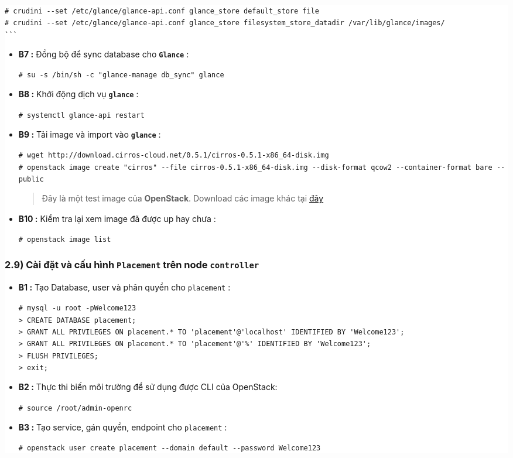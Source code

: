     # crudini --set /etc/glance/glance-api.conf glance_store default_store file
    # crudini --set /etc/glance/glance-api.conf glance_store filesystem_store_datadir /var/lib/glance/images/
    ```
- **B7 :** Đồng bộ để sync database cho **`Glance`** :
    ```
    # su -s /bin/sh -c "glance-manage db_sync" glance
    ```
- **B8 :** Khởi động dịch vụ **`glance`** :
    ```
    # systemctl glance-api restart
    ```
- **B9 :** Tải image và import vào **`glance`** :
    ```
    # wget http://download.cirros-cloud.net/0.5.1/cirros-0.5.1-x86_64-disk.img
    # openstack image create "cirros" --file cirros-0.5.1-x86_64-disk.img --disk-format qcow2 --container-format bare --public
    ```
    > Đây là một test image của **OpenStack**. Download các image khác tại [đây](https://docs.openstack.org/image-guide/obtain-images.html)
- **B10 :** Kiểm tra lại xem image đã được up hay chưa :
    ```
    # openstack image list
    ```

### **2.9) Cài đặt và cấu hình `Placement` trên node `controller`**
- **B1 :** Tạo Database, user và phân quyền cho `placement` :
    ```
    # mysql -u root -pWelcome123
    > CREATE DATABASE placement;
    > GRANT ALL PRIVILEGES ON placement.* TO 'placement'@'localhost' IDENTIFIED BY 'Welcome123';
    > GRANT ALL PRIVILEGES ON placement.* TO 'placement'@'%' IDENTIFIED BY 'Welcome123';
    > FLUSH PRIVILEGES;
    > exit;
    ```
- **B2 :** Thực thi biến môi trường để sử dụng được CLI của OpenStack:
    ```
    # source /root/admin-openrc
    ```
- **B3 :** Tạo service, gán quyền, endpoint cho `placement` :
    ```
    # openstack user create placement --domain default --password Welcome123